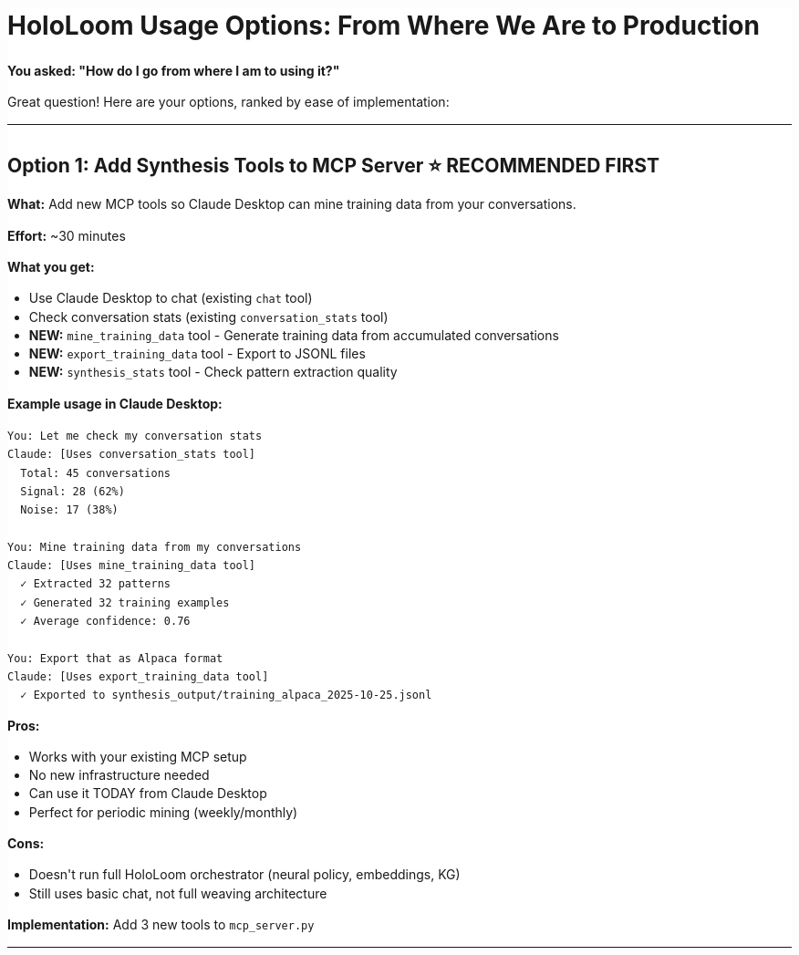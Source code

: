 # HoloLoom Usage Options: From Where We Are to Production

**You asked: "How do I go from where I am to using it?"**

Great question! Here are your options, ranked by ease of implementation:

---

## Option 1: Add Synthesis Tools to MCP Server ⭐ **RECOMMENDED FIRST**

**What:** Add new MCP tools so Claude Desktop can mine training data from your conversations.

**Effort:** ~30 minutes

**What you get:**
- Use Claude Desktop to chat (existing `chat` tool)
- Check conversation stats (existing `conversation_stats` tool)
- **NEW:** `mine_training_data` tool - Generate training data from accumulated conversations
- **NEW:** `export_training_data` tool - Export to JSONL files
- **NEW:** `synthesis_stats` tool - Check pattern extraction quality

**Example usage in Claude Desktop:**
```
You: Let me check my conversation stats
Claude: [Uses conversation_stats tool]
  Total: 45 conversations
  Signal: 28 (62%)
  Noise: 17 (38%)

You: Mine training data from my conversations
Claude: [Uses mine_training_data tool]
  ✓ Extracted 32 patterns
  ✓ Generated 32 training examples
  ✓ Average confidence: 0.76

You: Export that as Alpaca format
Claude: [Uses export_training_data tool]
  ✓ Exported to synthesis_output/training_alpaca_2025-10-25.jsonl
```

**Pros:**
- Works with your existing MCP setup
- No new infrastructure needed
- Can use it TODAY from Claude Desktop
- Perfect for periodic mining (weekly/monthly)

**Cons:**
- Doesn't run full HoloLoom orchestrator (neural policy, embeddings, KG)
- Still uses basic chat, not full weaving architecture

**Implementation:** Add 3 new tools to `mcp_server.py`

---
